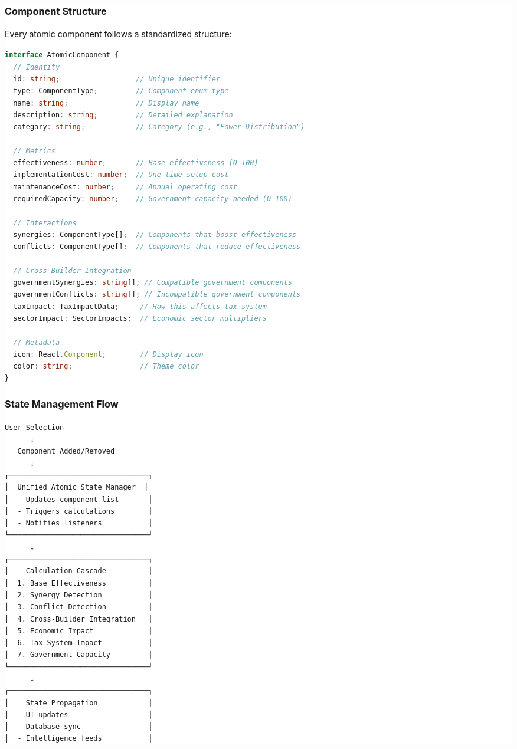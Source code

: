 ### Component Structure

Every atomic component follows a standardized structure:

```typescript
interface AtomicComponent {
  // Identity
  id: string;                  // Unique identifier
  type: ComponentType;         // Component enum type
  name: string;                // Display name
  description: string;         // Detailed explanation
  category: string;            // Category (e.g., "Power Distribution")

  // Metrics
  effectiveness: number;       // Base effectiveness (0-100)
  implementationCost: number;  // One-time setup cost
  maintenanceCost: number;     // Annual operating cost
  requiredCapacity: number;    // Government capacity needed (0-100)

  // Interactions
  synergies: ComponentType[];  // Components that boost effectiveness
  conflicts: ComponentType[];  // Components that reduce effectiveness

  // Cross-Builder Integration
  governmentSynergies: string[]; // Compatible government components
  governmentConflicts: string[]; // Incompatible government components
  taxImpact: TaxImpactData;     // How this affects tax system
  sectorImpact: SectorImpacts;  // Economic sector multipliers

  // Metadata
  icon: React.Component;        // Display icon
  color: string;                // Theme color
}
```

### State Management Flow

```
User Selection
      ↓
   Component Added/Removed
      ↓
┌─────────────────────────────────┐
│  Unified Atomic State Manager  │
│  - Updates component list       │
│  - Triggers calculations        │
│  - Notifies listeners           │
└─────────────────────────────────┘
      ↓
┌─────────────────────────────────┐
│    Calculation Cascade          │
│  1. Base Effectiveness          │
│  2. Synergy Detection           │
│  3. Conflict Detection          │
│  4. Cross-Builder Integration   │
│  5. Economic Impact             │
│  6. Tax System Impact           │
│  7. Government Capacity         │
└─────────────────────────────────┘
      ↓
┌─────────────────────────────────┐
│    State Propagation            │
│  - UI updates                   │
│  - Database sync                │
│  - Intelligence feeds           │
```